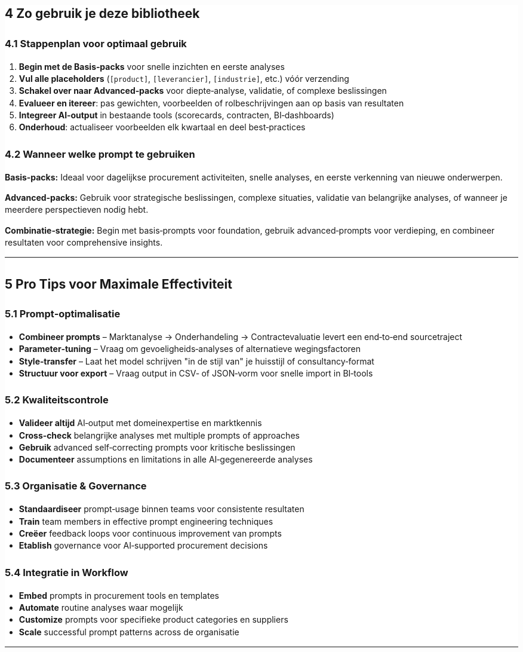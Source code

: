 
## 4 Zo gebruik je deze bibliotheek

### 4.1 Stappenplan voor optimaal gebruik

1. **Begin met de Basis‑packs** voor snelle inzichten en eerste analyses
2. **Vul alle placeholders** (`[product]`, `[leverancier]`, `[industrie]`, etc.) vóór verzending
3. **Schakel over naar Advanced‑packs** voor diepte‑analyse, validatie, of complexe beslissingen
4. **Evalueer en itereer**: pas gewichten, voorbeelden of rolbeschrijvingen aan op basis van resultaten
5. **Integreer AI‑output** in bestaande tools (scorecards, contracten, BI‑dashboards)
6. **Onderhoud**: actualiseer voorbeelden elk kwartaal en deel best‑practices

### 4.2 Wanneer welke prompt te gebruiken

**Basis‑packs:** Ideaal voor dagelijkse procurement activiteiten, snelle analyses, en eerste verkenning van nieuwe onderwerpen.

**Advanced‑packs:** Gebruik voor strategische beslissingen, complexe situaties, validatie van belangrijke analyses, of wanneer je meerdere perspectieven nodig hebt.

**Combinatie‑strategie:** Begin met basis‑prompts voor foundation, gebruik advanced‑prompts voor verdieping, en combineer resultaten voor comprehensive insights.

---

## 5 Pro Tips voor Maximale Effectiviteit

### 5.1 Prompt‑optimalisatie
* **Combineer prompts** – Marktanalyse → Onderhandeling → Contractevaluatie levert een end‑to‑end sourcetraject
* **Parameter‑tuning** – Vraag om gevoeligheids‑analyses of alternatieve wegingsfactoren
* **Style‑transfer** – Laat het model schrijven "in de stijl van" je huisstijl of consultancy‑format
* **Structuur voor export** – Vraag output in CSV‑ of JSON‑vorm voor snelle import in BI‑tools

### 5.2 Kwaliteitscontrole
* **Valideer altijd** AI‑output met domeinexpertise en marktkennis
* **Cross‑check** belangrijke analyses met multiple prompts of approaches
* **Gebruik** advanced self‑correcting prompts voor kritische beslissingen
* **Documenteer** assumptions en limitations in alle AI‑gegenereerde analyses

### 5.3 Organisatie & Governance
* **Standaardiseer** prompt‑usage binnen teams voor consistente resultaten
* **Train** team members in effective prompt engineering techniques
* **Creëer** feedback loops voor continuous improvement van prompts
* **Etablish** governance voor AI‑supported procurement decisions

### 5.4 Integratie in Workflow
* **Embed** prompts in procurement tools en templates
* **Automate** routine analyses waar mogelijk
* **Customize** prompts voor specifieke product categories en suppliers
* **Scale** successful prompt patterns across de organisatie

---